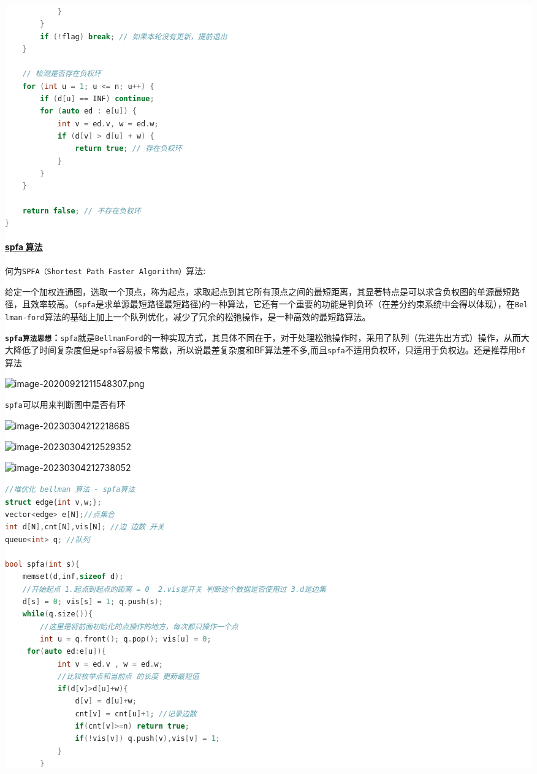 ```c++
            }
        }
        if (!flag) break; // 如果本轮没有更新，提前退出
    }

    // 检测是否存在负权环
    for (int u = 1; u <= n; u++) {
        if (d[u] == INF) continue;
        for (auto ed : e[u]) {
            int v = ed.v, w = ed.w;
            if (d[v] > d[u] + w) {
                return true; // 存在负权环
            }
        }
    }

    return false; // 不存在负权环
}
```

#### [spfa 算法](https://wat1r.github.io/2020/09/21/spfa-algorithm-master/)

何为`SPFA（Shortest Path Faster Algorithm）`算法:

给定一个加权连通图，选取一个顶点，称为起点，求取起点到其它所有顶点之间的最短距离，其显著特点是可以求含负权图的单源最短路径，且效率较高。（`spfa`是求单源最短路径最短路径)的一种算法，它还有一个重要的功能是判负环（在差分约束系统中会得以体现），在`Bellman-ford`算法的基础上加上一个队列优化，减少了冗余的松弛操作，是一种高效的最短路算法。

**`spfa算法思想`：**`spfa`就是`BellmanFord`的一种实现方式，其具体不同在于，对于处理松弛操作时，采用了队列（先进先出方式）操作，从而大大降低了时间复杂度但是`spfa`容易被卡常数，所以说最差复杂度和BF算法差不多,而且`spfa`不适用负权环，只适用于负权边。还是推荐用`bf`算法

![image-20200921211548307.png](image-20200921211548307.png)

`spfa`可以用来判断图中是否有环

![image-20230304212218685](image-20230304212218685.png)

![image-20230304212529352](image-20230304212529352.png)

![image-20230304212738052](image-20230304212738052.png)

```c++
//堆优化 bellman 算法 - spfa算法
struct edge{int v,w;};
vector<edge> e[N];//点集合
int d[N],cnt[N],vis[N]; //边 边数 开关
queue<int> q; //队列

bool spfa(int s){
    memset(d,inf,sizeof d);
    //开始起点 1.起点到起点的距离 = 0  2.vis是开关 判断这个数据是否使用过 3.d是边集
    d[s] = 0; vis[s] = 1; q.push(s); 
    while(q.size()){
        //这里是将前面初始化的点操作的地方，每次都只操作一个点
        int u = q.front(); q.pop(); vis[u] = 0;
     for(auto ed:e[u]){
            int v = ed.v , w = ed.w;
            //比较枚举点和当前点 的长度 更新最短值
            if(d[v]>d[u]+w){
                d[v] = d[u]+w;
                cnt[v] = cnt[u]+1; //记录边数
                if(cnt[v]>=n) return true;
                if(!vis[v]) q.push(v),vis[v] = 1;
            }
        }
```